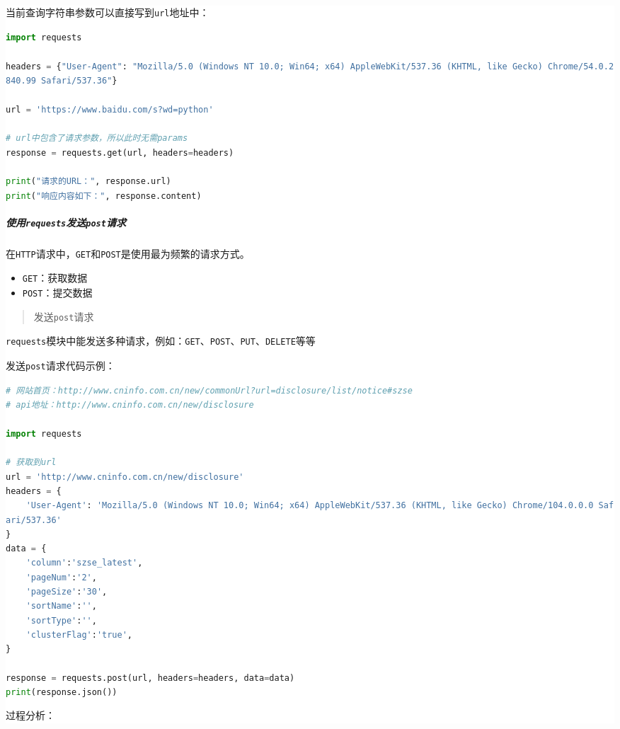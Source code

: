 当前查询字符串参数可以直接写到`url`地址中：

```python
import requests

headers = {"User-Agent": "Mozilla/5.0 (Windows NT 10.0; Win64; x64) AppleWebKit/537.36 (KHTML, like Gecko) Chrome/54.0.2840.99 Safari/537.36"}

url = 'https://www.baidu.com/s?wd=python'

# url中包含了请求参数，所以此时无需params
response = requests.get(url, headers=headers)

print("请求的URL：", response.url)
print("响应内容如下：", response.content)
```

##### 使用`requests`发送`post`请求

在`HTTP`请求中，`GET`和`POST`是使用最为频繁的请求方式。

- `GET`：获取数据
- `POST`：提交数据

> 发送`post`请求

`requests`模块中能发送多种请求，例如：`GET`、`POST`、`PUT`、`DELETE`等等

发送`post`请求代码示例：

```python
# 网站首页：http://www.cninfo.com.cn/new/commonUrl?url=disclosure/list/notice#szse
# api地址：http://www.cninfo.com.cn/new/disclosure

import requests

# 获取到url
url = 'http://www.cninfo.com.cn/new/disclosure'
headers = {
    'User-Agent': 'Mozilla/5.0 (Windows NT 10.0; Win64; x64) AppleWebKit/537.36 (KHTML, like Gecko) Chrome/104.0.0.0 Safari/537.36'
}
data = {
    'column':'szse_latest',
    'pageNum':'2',
    'pageSize':'30',
    'sortName':'',
    'sortType':'',
    'clusterFlag':'true',
}

response = requests.post(url, headers=headers, data=data)
print(response.json())
```

过程分析：
